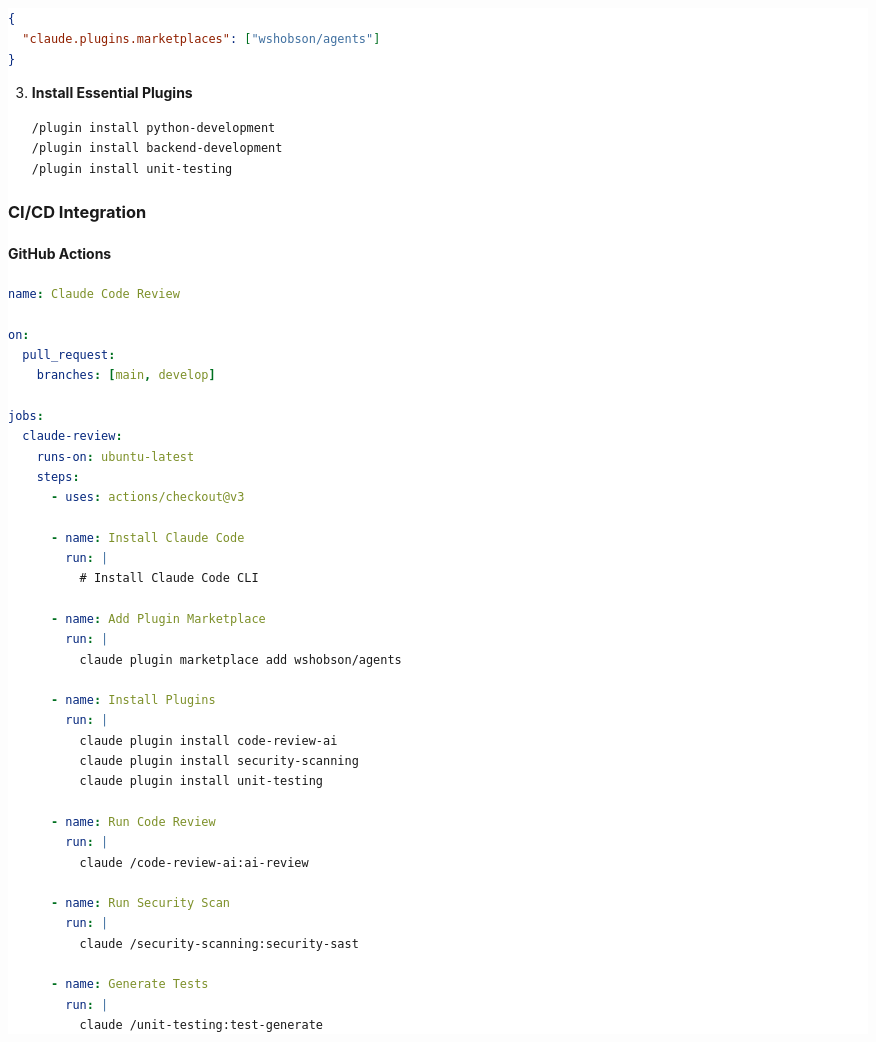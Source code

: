    ```json
   {
     "claude.plugins.marketplaces": ["wshobson/agents"]
   }
   ```

3. **Install Essential Plugins**
   ```bash
   /plugin install python-development
   /plugin install backend-development
   /plugin install unit-testing
   ```

### CI/CD Integration

#### GitHub Actions

```yaml
name: Claude Code Review

on:
  pull_request:
    branches: [main, develop]

jobs:
  claude-review:
    runs-on: ubuntu-latest
    steps:
      - uses: actions/checkout@v3

      - name: Install Claude Code
        run: |
          # Install Claude Code CLI

      - name: Add Plugin Marketplace
        run: |
          claude plugin marketplace add wshobson/agents

      - name: Install Plugins
        run: |
          claude plugin install code-review-ai
          claude plugin install security-scanning
          claude plugin install unit-testing

      - name: Run Code Review
        run: |
          claude /code-review-ai:ai-review

      - name: Run Security Scan
        run: |
          claude /security-scanning:security-sast

      - name: Generate Tests
        run: |
          claude /unit-testing:test-generate
```
